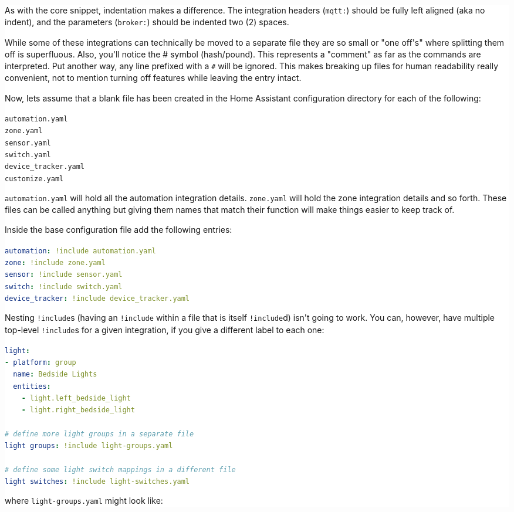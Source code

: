 
As with the core snippet, indentation makes a difference. The integration headers (`mqtt:`) should be fully left aligned (aka no indent), and the parameters (`broker:`) should be indented two (2) spaces.

While some of these integrations can technically be moved to a separate file they are so small or "one off's" where splitting them off is superfluous. Also, you'll notice the # symbol (hash/pound). This represents a "comment" as far as the commands are interpreted. Put another way, any line prefixed with a `#` will be ignored. This makes breaking up files for human readability really convenient, not to mention turning off features while leaving the entry intact.

Now, lets assume that a blank file has been created in the Home Assistant configuration directory for each of the following:

```text
automation.yaml
zone.yaml
sensor.yaml
switch.yaml
device_tracker.yaml
customize.yaml
```

`automation.yaml` will hold all the automation integration details. `zone.yaml` will hold the zone integration details and so forth. These files can be called anything but giving them names that match their function will make things easier to keep track of.

Inside the base configuration file add the following entries:

```yaml
automation: !include automation.yaml
zone: !include zone.yaml
sensor: !include sensor.yaml
switch: !include switch.yaml
device_tracker: !include device_tracker.yaml
```

Nesting `!include`s (having an `!include` within a file that is itself `!include`d) isn't going to work. You can, however, have multiple top-level `!include`s for a given integration, if you give a different label to each one:

```yaml
light:
- platform: group
  name: Bedside Lights
  entities:
    - light.left_bedside_light
    - light.right_bedside_light

# define more light groups in a separate file
light groups: !include light-groups.yaml

# define some light switch mappings in a different file
light switches: !include light-switches.yaml
```

where `light-groups.yaml` might look like:
